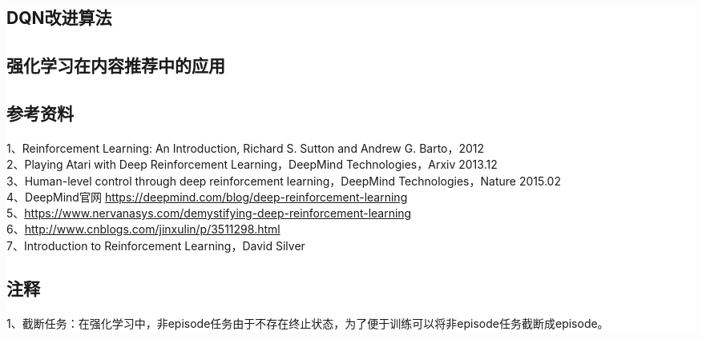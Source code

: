 ## DQN改进算法

## 强化学习在内容推荐中的应用

## 参考资料
1、Reinforcement Learning: An Introduction, Richard S. Sutton and Andrew G. Barto，2012   
2、Playing Atari with Deep Reinforcement Learning，DeepMind Technologies，Arxiv 2013.12   
3、Human-level control through deep reinforcement learning，DeepMind Technologies，Nature 2015.02   
4、DeepMind官网 https://deepmind.com/blog/deep-reinforcement-learning   
5、https://www.nervanasys.com/demystifying-deep-reinforcement-learning   
6、http://www.cnblogs.com/jinxulin/p/3511298.html   
7、Introduction to Reinforcement Learning，David Silver    

## 注释
1、截断任务：在强化学习中，非episode任务由于不存在终止状态，为了便于训练可以将非episode任务截断成episode。
